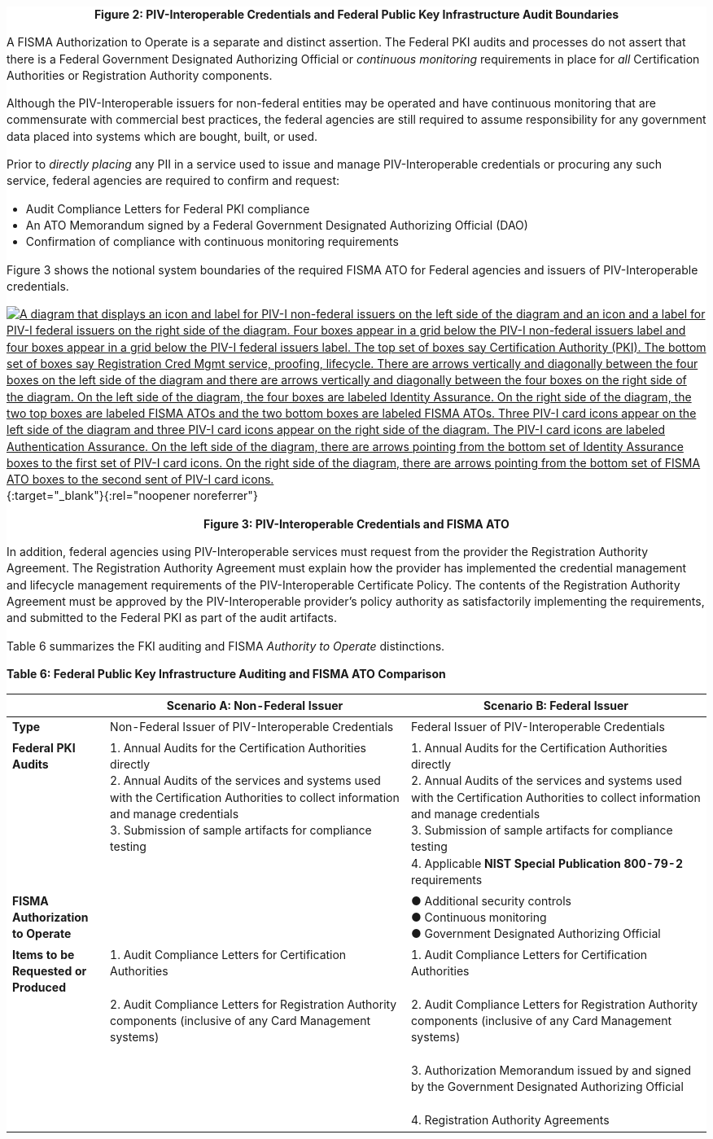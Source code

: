 <p align="center"><b>Figure 2: PIV-Interoperable Credentials and Federal Public Key Infrastructure Audit Boundaries</b></p>

A FISMA Authorization to Operate is a separate and distinct assertion. The Federal PKI audits and processes do not assert that there is a Federal Government Designated Authorizing Official or _continuous monitoring_ requirements in place for _all_ Certification Authorities or Registration Authority components.

Although the PIV-Interoperable issuers for non-federal entities may be operated and have continuous monitoring that are commensurate with commercial best practices, the federal agencies are still required to assume responsibility for any government data placed into systems which are bought, built, or used.

Prior to _directly placing_ any PII in a service used to issue and manage PIV-Interoperable credentials or procuring any such service, federal agencies are required to confirm and request:

* Audit Compliance Letters for Federal PKI compliance
* An ATO Memorandum signed by a Federal Government Designated Authorizing Official (DAO)
* Confirmation of compliance with continuous monitoring requirements
 
Figure 3 shows the notional system boundaries of the required FISMA ATO for Federal agencies and issuers of PIV-Interoperable credentials.

[![A diagram that displays an icon and label for PIV-I non-federal issuers on the left side of the diagram and an icon and a label for PIV-I federal issuers on the right side of the diagram. Four boxes appear in a grid below the PIV-I non-federal issuers label and four boxes appear in a grid below the PIV-I federal issuers label. The top set of boxes say Certification Authority (PKI). The bottom set of boxes say Registration Cred Mgmt service, proofing, lifecycle. There are arrows vertically and diagonally between the four boxes on the left side of the diagram and there are arrows vertically and diagonally between the four boxes on the right side of the diagram. On the left side of the diagram, the four boxes are labeled Identity Assurance. On the right side of the diagram, the two top boxes are labeled FISMA ATOs and the two bottom boxes are labeled FISMA ATOs. Three PIV-I card icons appear on the left side of the diagram and three PIV-I card icons appear on the right side of the diagram. The PIV-I card icons are labeled Authentication Assurance. On the left side of the diagram, there are arrows pointing from the bottom set of Identity Assurance boxes to the first set of PIV-I card icons. On the right side of the diagram, there are arrows pointing from the bottom set of FISMA ATO boxes to the second sent of PIV-I card icons.]({{site.baseurl}}/assets/piv/pivi-cred-and-fisma-ato.png)]({{site.baseurl}}/assets/piv/pivi-cred-and-fisma-ato.png){:target="_blank"}{:rel="noopener noreferrer"}

<p align="center"><b>Figure 3: PIV-Interoperable Credentials and FISMA ATO</b></p>

In addition, federal agencies using PIV-Interoperable services must request from the provider the Registration Authority Agreement. The Registration Authority Agreement must explain how the provider has implemented the credential management and lifecycle management requirements of the PIV-Interoperable Certificate Policy. The contents of the Registration Authority Agreement must be approved by the PIV-Interoperable provider’s policy authority as satisfactorily implementing the requirements, and submitted to the Federal PKI as part of the audit artifacts.

Table 6 summarizes the FKI auditing and FISMA _Authority to Operate_ distinctions.

**Table 6: Federal Public Key Infrastructure Auditing and FISMA ATO Comparison**

|                  | Scenario A: Non-Federal Issuer | Scenario B: Federal Issuer |
|------------------|--------------------------------------|--------------------------------------|
| **Type**      | Non-Federal Issuer of PIV-Interoperable Credentials | Federal Issuer of PIV-Interoperable Credentials |
| **Federal PKI Audits** | 1. Annual Audits for the Certification Authorities directly<br>2. Annual Audits of the services and systems used with the Certification Authorities to collect information and manage credentials<br>3. Submission of sample artifacts for compliance testing | 1. Annual Audits for the Certification Authorities directly<br>2. Annual Audits of the services and systems used with the Certification Authorities to collect information and manage credentials<br>3. Submission of sample artifacts for compliance testing<br>4. Applicable **NIST Special Publication 800-79-2** requirements|
| **FISMA Authorization to Operate** | | ● Additional security controls<br>● Continuous monitoring<br>● Government Designated Authorizing Official |
| **Items to be Requested or Produced** | 1. Audit Compliance Letters for Certification Authorities<br><br>2. Audit Compliance Letters for Registration Authority components (inclusive of any Card Management systems) | 1. Audit Compliance Letters for Certification Authorities<br><br>2. Audit Compliance Letters for Registration Authority components (inclusive of any Card Management systems)<br><br>3. Authorization Memorandum issued by and signed by the Government Designated Authorizing Official<br><br>4. Registration Authority Agreements |
